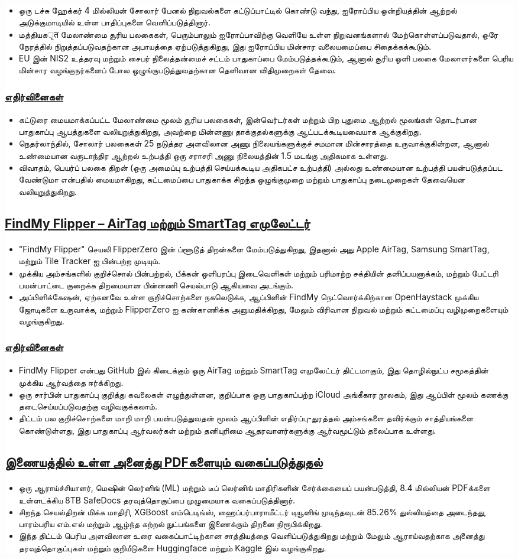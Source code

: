 - ஒரு டச்சு ஹேக்கர் 4 மில்லியன் சோலார் பேனல் நிறுவல்களை கட்டுப்பாட்டில் கொண்டு வந்து, ஐரோப்பிய ஒன்றியத்தின் ஆற்றல் அடுக்குமாடியில் உள்ள பாதிப்புகளை வெளிப்படுத்தினார்.
- மத்தியகृत மேலாண்மை சூரிய பலகைகள், பெரும்பாலும் ஐரோப்பாவிற்கு வெளியே உள்ள நிறுவனங்களால் மேற்கொள்ளப்படுவதால், ஒரே நேரத்தில் நிறுத்தப்படுவதற்கான அபாயத்தை ஏற்படுத்துகிறது, இது ஐரோப்பிய மின்சார வலையமைப்பை சிதைக்கக்கூடும்.
- EU இன் NIS2 உத்தரவு மற்றும் சைபர் நிலைத்தன்மைச் சட்டம் பாதுகாப்பை மேம்படுத்தக்கூடும், ஆனால் சூரிய ஒளி பலகை மேலாளர்களை பெரிய மின்சார வழங்குநர்களைப் போல ஒழுங்குபடுத்துவதற்கான தெளிவான விதிமுறைகள் தேவை.

### [எதிர்வினைகள்](https://news.ycombinator.com/item?id=41292018)

- கட்டுரை மையமாக்கப்பட்ட மேலாண்மை மூலம் சூரிய பலகைகள், இன்வெர்டர்கள் மற்றும் பிற புதுமை ஆற்றல் மூலங்கள் தொடர்பான பாதுகாப்பு ஆபத்துகளை வலியுறுத்துகிறது, அவற்றை மின்னணு தாக்குதல்களுக்கு ஆட்படக்கூடியவையாக ஆக்குகிறது.
- நெதர்லாந்தில், சோலார் பலகைகள் 25 நடுத்தர அளவிலான அணு நிலையங்களுக்குச் சமமான மின்சாரத்தை உருவாக்குகின்றன, ஆனால் உண்மையான வருடாந்திர ஆற்றல் உற்பத்தி ஒரு சராசரி அணு நிலையத்தின் 1.5 மடங்கு அதிகமாக உள்ளது.
- விவாதம், பெயர்ப் பலகை திறன் (ஒரு அமைப்பு உற்பத்தி செய்யக்கூடிய அதிகபட்ச உற்பத்தி) அல்லது உண்மையான உற்பத்தி பயன்படுத்தப்பட வேண்டுமா என்பதில் மையமாகிறது, கட்டமைப்பை பாதுகாக்க சிறந்த ஒழுங்குமுறை மற்றும் பாதுகாப்பு நடைமுறைகள் தேவையென வலியுறுத்துகிறது.

## [FindMy Flipper – AirTag மற்றும் SmartTag எமுலேட்டர்](https://github.com/MatthewKuKanich/FindMyFlipper)

- "FindMy Flipper" செயலி FlipperZero இன் ப்ளூடூத் திறன்களை மேம்படுத்துகிறது, இதனால் அது Apple AirTag, Samsung SmartTag, மற்றும் Tile Tracker ஐ பின்பற்ற முடியும்.
- முக்கிய அம்சங்களில் குறிச்சொல் பின்பற்றல், பீக்கன் ஒளிபரப்பு இடைவெளிகள் மற்றும் பரிமாற்ற சக்தியின் தனிப்பயனாக்கம், மற்றும் பேட்டரி பயன்பாட்டை குறைக்க திறமையான பின்னணி செயல்பாடு ஆகியவை அடங்கும்.
- அப்பிளிக்கேஷன், ஏற்கனவே உள்ள குறிச்சொற்களை நகலெடுக்க, ஆப்பிளின் FindMy நெட்வொர்க்கிற்கான OpenHaystack முக்கிய ஜோடிகளை உருவாக்க, மற்றும் FlipperZero ஐ கண்காணிக்க அனுமதிக்கிறது, மேலும் விரிவான நிறுவல் மற்றும் கட்டமைப்பு வழிமுறைகளையும் வழங்குகிறது.

### [எதிர்வினைகள்](https://news.ycombinator.com/item?id=41287031)

- FindMy Flipper என்பது GitHub இல் கிடைக்கும் ஒரு AirTag மற்றும் SmartTag எமுலேட்டர் திட்டமாகும், இது தொழில்நுட்ப சமூகத்தின் முக்கிய ஆர்வத்தை ஈர்க்கிறது.
- ஒரு சார்பின் பாதுகாப்பு குறித்து கவலைகள் எழுந்துள்ளன, குறிப்பாக ஒரு பாதுகாப்பற்ற iCloud அங்கீகார நூலகம், இது ஆப்பிள் மூலம் கணக்கு தடைசெய்யப்படுவதற்கு வழிவகுக்கலாம்.
- திட்டம் பல குறிச்சொற்களை மாறி மாறி பயன்படுத்துவதன் மூலம் ஆப்பிளின் எதிர்ப்பு-துரத்தல் அம்சங்களை தவிர்க்கும் சாத்தியங்களை கொண்டுள்ளது, இது பாதுகாப்பு ஆர்வலர்கள் மற்றும் தனியுரிமை ஆதரவாளர்களுக்கு ஆர்வமூட்டும் தலைப்பாக உள்ளது.

## [இணையத்தில் உள்ள அனைத்து PDFகளையும் வகைப்படுத்துதல்](https://snats.xyz/pages/articles/classifying_a_bunch_of_pdfs.html)

- ஒரு ஆராய்ச்சியாளர், மெஷின் லெர்னிங் (ML) மற்றும் டீப் லெர்னிங் மாதிரிகளின் சேர்க்கையைப் பயன்படுத்தி, 8.4 மில்லியன் PDFக்களை உள்ளடக்கிய 8TB SafeDocs தரவுத்தொகுப்பை முழுமையாக வகைப்படுத்தினார்.
- சிறந்த செயல்திறன் மிக்க மாதிரி, XGBoost எம்பெடிங்ஸ், ஹைப்பர்பாராமீட்டர் டியூனிங் முடிந்தவுடன் 85.26% துல்லியத்தை அடைந்தது, பாரம்பரிய எம்.எல் மற்றும் ஆழ்ந்த கற்றல் நுட்பங்களை இணைக்கும் திறனை நிரூபிக்கிறது.
- இந்த திட்டம் பெரிய அளவிலான உரை வகைப்பாட்டிற்கான சாத்தியத்தை வெளிப்படுத்துகிறது மற்றும் மேலும் ஆராய்வதற்காக அனைத்து தரவுத்தொகுப்புகள் மற்றும் குறியீடுகளை Huggingface மற்றும் Kaggle இல் வழங்குகிறது.
